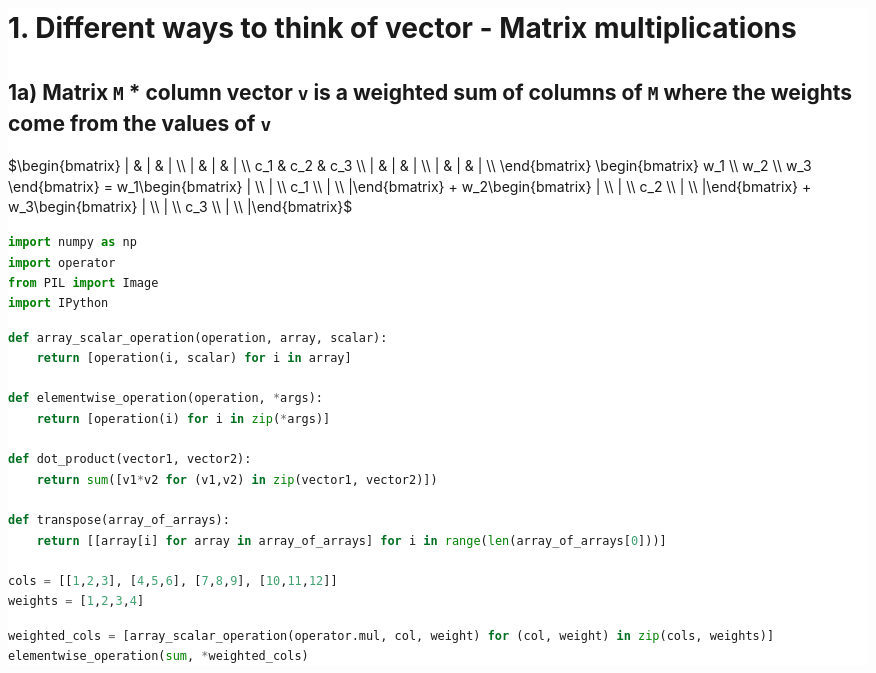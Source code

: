 # 1. Different ways to think of vector - Matrix multiplications

## 1a) Matrix `M` * column vector `v` is a weighted sum of columns of `M` where the weights come from the values of `v`

$\begin{bmatrix} 
| & | & | \\
| & | & | \\
c_1 & c_2 & c_3 \\
| & | & | \\
| & | & | \\
\end{bmatrix} \begin{bmatrix} w_1 \\ w_2 \\ w_3 \end{bmatrix} = w_1\begin{bmatrix} | \\ | \\ c_1 \\ | \\ |\end{bmatrix} + w_2\begin{bmatrix} | \\ | \\ c_2 \\ | \\ |\end{bmatrix} + w_3\begin{bmatrix} | \\ | \\ c_3 \\ | \\ |\end{bmatrix}$


```python
import numpy as np
import operator
from PIL import Image
import IPython
```


```python
def array_scalar_operation(operation, array, scalar):
    return [operation(i, scalar) for i in array]

def elementwise_operation(operation, *args):
    return [operation(i) for i in zip(*args)]

def dot_product(vector1, vector2):
    return sum([v1*v2 for (v1,v2) in zip(vector1, vector2)])

def transpose(array_of_arrays):
    return [[array[i] for array in array_of_arrays] for i in range(len(array_of_arrays[0]))]

cols = [[1,2,3], [4,5,6], [7,8,9], [10,11,12]]
weights = [1,2,3,4]
```


```python
weighted_cols = [array_scalar_operation(operator.mul, col, weight) for (col, weight) in zip(cols, weights)]
elementwise_operation(sum, *weighted_cols)
```



